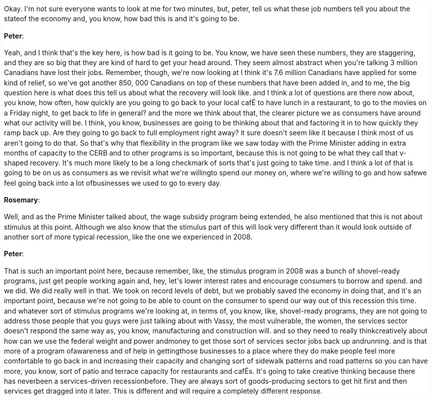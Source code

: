 Okay.
I'm not sure everyone wants to look at me for two minutes, but, peter, tell us what these job numbers tell you about the stateof the economy and, you know, how bad this is and it's going to be.



**Peter**:

Yeah, and I think that's the key here, is how bad is it going to be. You know, we have seen these numbers, they are staggering, and they are so big that they are kind of hard to get your head around.
They seem almost abstract when you're talking 3 million Canadians have lost their jobs.
Remember, though, we're now looking at I think it's 7.6 million Canadians have applied for some kind of relief, so we've got another 850, 000 Canadians on top of these numbers that have been added in, and to me, the big question here is what does this tell us about what the recovery will look like.
and I think a lot of questions are there now about, you know, how often, how quickly are you going to go back to your local cafÉ to have lunch in a restaurant, to go to the movies on a Friday night, to get back to life in general? and the more we think about that, the clearer picture we as consumers have around what our activity will be. I think, you know, businesses are going to be thinking about that and factoring it in to how quickly they ramp back up. Are they going to go back to full employment right away? it sure doesn't seem like it because I think most of us aren't going to do that.
So that's why that flexibility in the program like we saw today with the Prime Minister adding in extra months of capacity to the CERB and to other programs is so important, because this is not going to be what they call that v-shaped recovery.
It's much more likely to be a long checkmark of sorts that's just going to take time.
and I think a lot of that is going to be on us as consumers as we revisit what we're willingto spend our money on, where we're willing to go and how safewe feel going back into a lot ofbusinesses we used to go to every day.



**Rosemary**:

Well, and as the Prime Minister talked about, the wage subsidy program being extended, he also mentioned that this is not about stimulus at this point.
Although we also know that the stimulus part of this will look very different than it would look outside of another sort of more typical recession, like the one we experienced in 2008.



**Peter**:

That is such an important point here, because remember, like, the stimulus program in 2008 was a bunch of shovel-ready programs, just get people working again and, hey, let's lower interest rates and encourage consumers to borrow and spend.
and we did.
We did really well in that.
We took on record levels of debt, but we probably saved the economy in doing that, and it's an important point, because we're not going to be able to count on the consumer to spend our way out of this recession this time.
and whatever sort of stimulus programs we're looking at, in terms of, you know, like, shovel-ready programs, they are not going to address those people that you guys were just talking about with Vassy, the most vulnerable, the women, the services sector doesn't respond the same way as, you know, manufacturing and construction will.
and so they need to really thinkcreatively about how can we use the federal weight and power andmoney to get those sort of services sector jobs back up andrunning.
and is that more of a program ofawareness and of help in gettingthose businesses to a place where they do make people feel more comfortable to go back in and increasing their capacity and changing sort of sidewalk patterns and road patterns so you can have more, you know, sort of patio and terrace capacity for restaurants and cafÉs. It's going to take creative thinking because there has neverbeen a services-driven recessionbefore.
They are always sort of goods-producing sectors to get hit first and then services get dragged into it later.
This is different and will require a completely different response.
